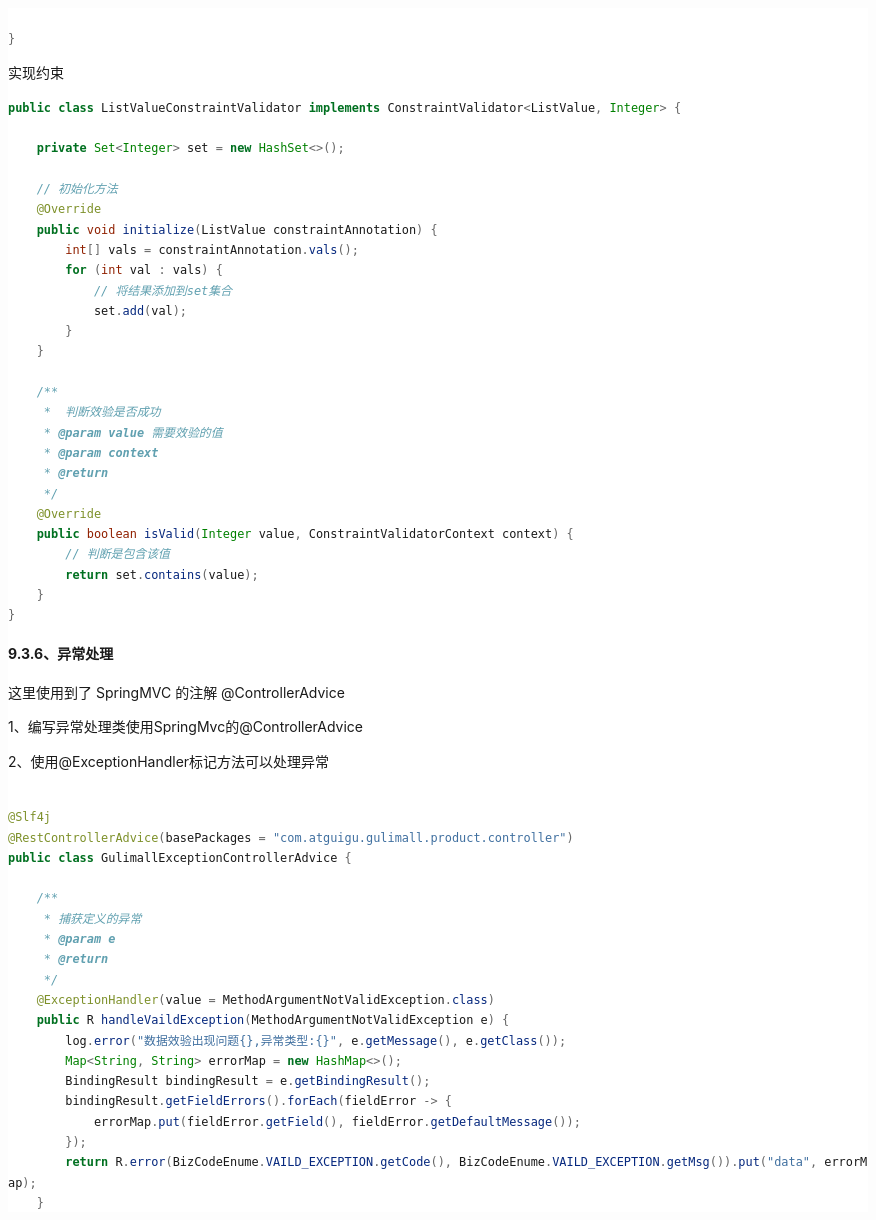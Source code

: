 ```java

}
```

实现约束

```java
public class ListValueConstraintValidator implements ConstraintValidator<ListValue, Integer> {

    private Set<Integer> set = new HashSet<>();

    // 初始化方法
    @Override
    public void initialize(ListValue constraintAnnotation) {
        int[] vals = constraintAnnotation.vals();
        for (int val : vals) {
            // 将结果添加到set集合
            set.add(val);
        }
    }

    /**
     *	判断效验是否成功
     * @param value 需要效验的值
     * @param context
     * @return
     */
    @Override
    public boolean isValid(Integer value, ConstraintValidatorContext context) {
        // 判断是包含该值
        return set.contains(value);
    }
}
```

#### 9.3.6、异常处理

这里使用到了 SpringMVC 的注解 @ControllerAdvice

1、编写异常处理类使用SpringMvc的@ControllerAdvice

2、使用@ExceptionHandler标记方法可以处理异常

```java

@Slf4j
@RestControllerAdvice(basePackages = "com.atguigu.gulimall.product.controller")
public class GulimallExceptionControllerAdvice {

    /**
     * 捕获定义的异常
     * @param e
     * @return
     */
    @ExceptionHandler(value = MethodArgumentNotValidException.class)
    public R handleVaildException(MethodArgumentNotValidException e) {
        log.error("数据效验出现问题{},异常类型:{}", e.getMessage(), e.getClass());
        Map<String, String> errorMap = new HashMap<>();
        BindingResult bindingResult = e.getBindingResult();
        bindingResult.getFieldErrors().forEach(fieldError -> {
            errorMap.put(fieldError.getField(), fieldError.getDefaultMessage());
        });
        return R.error(BizCodeEnume.VAILD_EXCEPTION.getCode(), BizCodeEnume.VAILD_EXCEPTION.getMsg()).put("data", errorMap);
    }

```